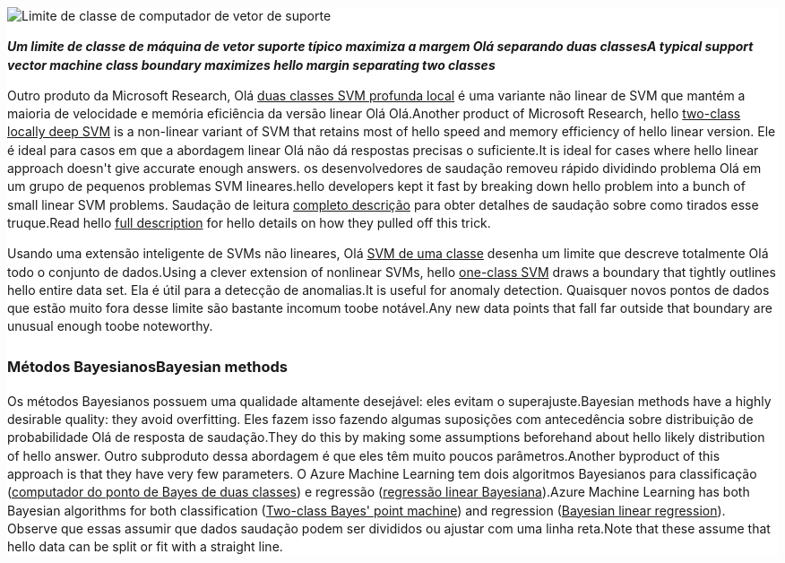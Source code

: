 ![Limite de classe de computador de vetor de suporte][7]

<span data-ttu-id="9b7af-380">***Um limite de classe de máquina de vetor suporte típico maximiza a margem Olá separando duas classes***</span><span class="sxs-lookup"><span data-stu-id="9b7af-380">***A typical support vector machine class boundary maximizes hello margin separating two classes***</span></span>

<span data-ttu-id="9b7af-381">Outro produto da Microsoft Research, Olá [duas classes SVM profunda local](https://msdn.microsoft.com/library/azure/dn913070.aspx) é uma variante não linear de SVM que mantém a maioria de velocidade e memória eficiência da versão linear Olá Olá.</span><span class="sxs-lookup"><span data-stu-id="9b7af-381">Another product of Microsoft Research, hello [two-class locally deep SVM](https://msdn.microsoft.com/library/azure/dn913070.aspx) is a non-linear variant of SVM that retains most of hello speed and memory efficiency of hello linear version.</span></span> <span data-ttu-id="9b7af-382">Ele é ideal para casos em que a abordagem linear Olá não dá respostas precisas o suficiente.</span><span class="sxs-lookup"><span data-stu-id="9b7af-382">It is ideal for cases where hello linear approach doesn't give accurate enough answers.</span></span> <span data-ttu-id="9b7af-383">os desenvolvedores de saudação removeu rápido dividindo problema Olá em um grupo de pequenos problemas SVM lineares.</span><span class="sxs-lookup"><span data-stu-id="9b7af-383">hello developers kept it fast by breaking down hello problem into a bunch of small linear SVM problems.</span></span> <span data-ttu-id="9b7af-384">Saudação de leitura [completo descrição](http://research.microsoft.com/um/people/manik/pubs/Jose13.pdf) para obter detalhes de saudação sobre como tirados esse truque.</span><span class="sxs-lookup"><span data-stu-id="9b7af-384">Read hello [full description](http://research.microsoft.com/um/people/manik/pubs/Jose13.pdf) for hello details on how they pulled off this trick.</span></span>

<span data-ttu-id="9b7af-385">Usando uma extensão inteligente de SVMs não lineares, Olá [SVM de uma classe](https://msdn.microsoft.com/library/azure/dn913103.aspx) desenha um limite que descreve totalmente Olá todo o conjunto de dados.</span><span class="sxs-lookup"><span data-stu-id="9b7af-385">Using a clever extension of nonlinear SVMs, hello [one-class SVM](https://msdn.microsoft.com/library/azure/dn913103.aspx) draws a boundary that tightly outlines hello entire data set.</span></span> <span data-ttu-id="9b7af-386">Ela é útil para a detecção de anomalias.</span><span class="sxs-lookup"><span data-stu-id="9b7af-386">It is useful for anomaly detection.</span></span> <span data-ttu-id="9b7af-387">Quaisquer novos pontos de dados que estão muito fora desse limite são bastante incomum toobe notável.</span><span class="sxs-lookup"><span data-stu-id="9b7af-387">Any new data points that fall far outside that boundary are unusual enough toobe noteworthy.</span></span>

### <a name="bayesian-methods"></a><span data-ttu-id="9b7af-388">Métodos Bayesianos</span><span class="sxs-lookup"><span data-stu-id="9b7af-388">Bayesian methods</span></span>
<span data-ttu-id="9b7af-389">Os métodos Bayesianos possuem uma qualidade altamente desejável: eles evitam o superajuste.</span><span class="sxs-lookup"><span data-stu-id="9b7af-389">Bayesian methods have a highly desirable quality: they avoid overfitting.</span></span> <span data-ttu-id="9b7af-390">Eles fazem isso fazendo algumas suposições com antecedência sobre distribuição de probabilidade Olá de resposta de saudação.</span><span class="sxs-lookup"><span data-stu-id="9b7af-390">They do this by making some assumptions beforehand about hello likely distribution of hello answer.</span></span> <span data-ttu-id="9b7af-391">Outro subproduto dessa abordagem é que eles têm muito poucos parâmetros.</span><span class="sxs-lookup"><span data-stu-id="9b7af-391">Another byproduct of this approach is that they have very few parameters.</span></span> <span data-ttu-id="9b7af-392">O Azure Machine Learning tem dois algoritmos Bayesianos para classificação ([computador do ponto de Bayes de duas classes](https://msdn.microsoft.com/library/azure/dn905930.aspx)) e regressão ([regressão linear Bayesiana](https://msdn.microsoft.com/library/azure/dn906022.aspx)).</span><span class="sxs-lookup"><span data-stu-id="9b7af-392">Azure Machine Learning has both Bayesian algorithms for both classification ([Two-class Bayes' point machine](https://msdn.microsoft.com/library/azure/dn905930.aspx)) and regression ([Bayesian linear regression](https://msdn.microsoft.com/library/azure/dn906022.aspx)).</span></span>
<span data-ttu-id="9b7af-393">Observe que essas assumir que dados saudação podem ser divididos ou ajustar com uma linha reta.</span><span class="sxs-lookup"><span data-stu-id="9b7af-393">Note that these assume that hello data can be split or fit with a straight line.</span></span>


[initialize-model]: https://msdn.microsoft.com/library/azure/dn905812.aspx
[a-z-list]: https://msdn.microsoft.com/library/azure/dn906033.aspx
[1]: ./media/machine-learning-algorithm-choice/image1.png
[2]: ./media/machine-learning-algorithm-choice/image2.png
[3]: ./media/machine-learning-algorithm-choice/image3.png
[4]: ./media/machine-learning-algorithm-choice/image4.png
[5]: ./media/machine-learning-algorithm-choice/image5.png
[6]: ./media/machine-learning-algorithm-choice/image6.png
[7]: ./media/machine-learning-algorithm-choice/image7.png
[8]: ./media/machine-learning-algorithm-choice/image8.png
[9]: ./media/machine-learning-algorithm-choice/image9.png
[10]: ./media/machine-learning-algorithm-choice/image10.png
